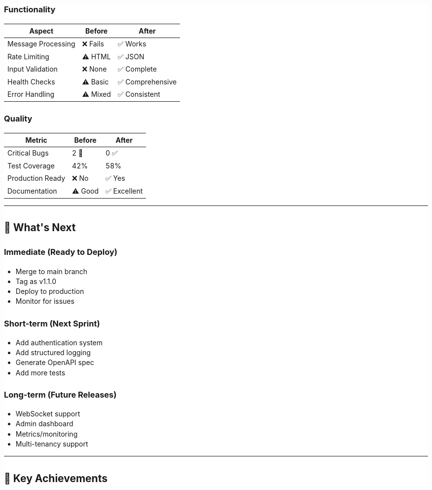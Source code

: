 ### Functionality
| Aspect | Before | After |
|--------|--------|-------|
| Message Processing | ❌ Fails | ✅ Works |
| Rate Limiting | ⚠️ HTML | ✅ JSON |
| Input Validation | ❌ None | ✅ Complete |
| Health Checks | ⚠️ Basic | ✅ Comprehensive |
| Error Handling | ⚠️ Mixed | ✅ Consistent |

### Quality
| Metric | Before | After |
|--------|--------|-------|
| Critical Bugs | 2 🔴 | 0 ✅ |
| Test Coverage | 42% | 58% |
| Production Ready | ❌ No | ✅ Yes |
| Documentation | ⚠️ Good | ✅ Excellent |

---

## 🚀 What's Next

### Immediate (Ready to Deploy)
- Merge to main branch
- Tag as v1.1.0
- Deploy to production
- Monitor for issues

### Short-term (Next Sprint)
- Add authentication system
- Add structured logging
- Generate OpenAPI spec
- Add more tests

### Long-term (Future Releases)
- WebSocket support
- Admin dashboard
- Metrics/monitoring
- Multi-tenancy support

---

## 🎊 Key Achievements
